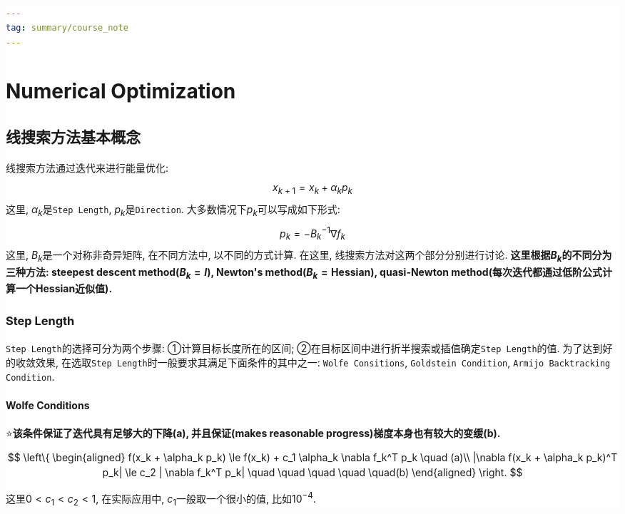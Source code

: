 ```yaml
---
tag: summary/course_note
---
```

# Numerical Optimization
## 线搜索方法基本概念
线搜索方法通过迭代来进行能量优化:
$$
 x_{k+1} = x_k + \alpha_k p_k
$$
这里, $\alpha_k$是`Step Length`, $p_k$是`Direction`. 大多数情况下$p_k$可以写成如下形式:
$$
p_k = - B_k^{-1} \nabla f_k
$$
这里, $B_k$是一个对称非奇异矩阵, 在不同方法中, 以不同的方式计算. 在这里, 线搜索方法对这两个部分分别进行讨论. **这里根据$B_k$的不同分为三种方法: steepest descent method($B_k = I$), Newton's method($B_k = \mathrm{Hessian}$), quasi-Newton method(每次迭代都通过低阶公式计算一个Hessian近似值).**

### Step Length
`Step Length`的选择可分为两个步骤: ①计算目标长度所在的区间; ②在目标区间中进行折半搜索或插值确定`Step Length`的值. 为了达到好的收敛效果, 在选取`Step Length`时一般要求其满足下面条件的其中之一: `Wolfe Consitions`, `Goldstein Condition`, `Armijo Backtracking Condition`.

#### Wolfe Conditions
⭐**该条件保证了迭代具有足够大的下降(a), 并且保证(makes reasonable progress)梯度本身也有较大的变缓(b).**

$$
\left\{
\begin{aligned}
f(x_k + \alpha_k p_k) \le f(x_k) + c_1 \alpha_k \nabla f_k^T p_k \quad (a)\\
|\nabla f(x_k + \alpha_k p_k)^T p_k| \le c_2 | \nabla f_k^T p_k| \quad \quad \quad \quad \quad(b)
\end{aligned}
\right.
$$

这里$0 < c_1 < c_2 < 1$, 在实际应用中, $c_1$一般取一个很小的值, 比如$10^{-4}$.